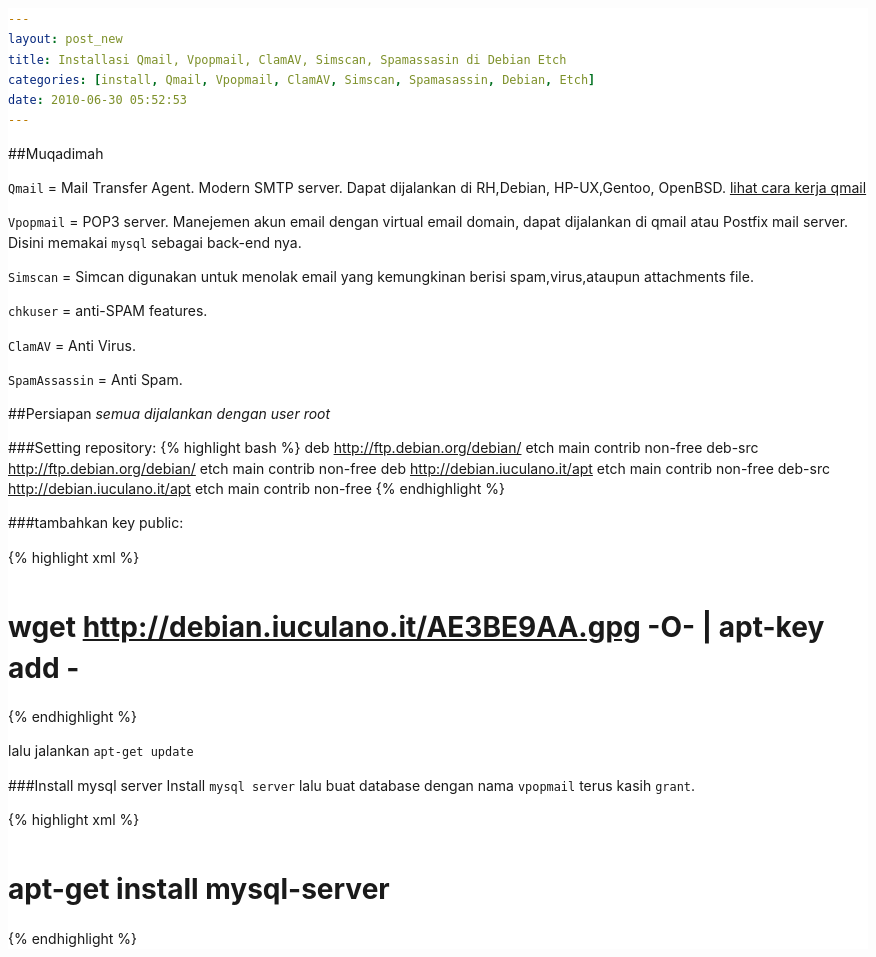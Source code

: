 ```yaml
--- 
layout: post_new
title: Installasi Qmail, Vpopmail, ClamAV, Simscan, Spamassasin di Debian Etch
categories: [install, Qmail, Vpopmail, ClamAV, Simscan, Spamasassin, Debian, Etch]
date: 2010-06-30 05:52:53
---
```


##Muqadimah

`Qmail` = Mail Transfer Agent. Modern SMTP server. Dapat dijalankan di RH,Debian, HP-UX,Gentoo, OpenBSD. [lihat cara kerja qmail](http://www.nrg4u.com/qmail/the-big-qmail-picture-103-p1.gif)

`Vpopmail` = POP3 server. Manejemen akun email dengan virtual email domain, dapat dijalankan di qmail atau Postfix mail server. Disini
memakai `mysql` sebagai back-end nya.

`Simscan` = Simcan digunakan untuk menolak email yang kemungkinan berisi spam,virus,ataupun attachments file.

`chkuser` = anti-SPAM features.

`ClamAV` = Anti Virus.

`SpamAssassin` = Anti Spam.

##Persiapan
*semua dijalankan dengan user root*

###Setting repository:
{% highlight bash %}
deb http://ftp.debian.org/debian/ etch main contrib non-free
deb-src http://ftp.debian.org/debian/ etch main contrib non-free
deb     http://debian.iuculano.it/apt  etch main contrib non-free
deb-src http://debian.iuculano.it/apt  etch main contrib non-free
{% endhighlight %}

###tambahkan key public:

{% highlight xml %}
# wget http://debian.iuculano.it/AE3BE9AA.gpg -O- | apt-key add -
{% endhighlight %}

lalu jalankan `apt-get update`

###Install mysql server
Install `mysql server` lalu buat database dengan nama `vpopmail` terus kasih `grant`.

{% highlight xml %}
# apt-get install mysql-server
{% endhighlight %}
